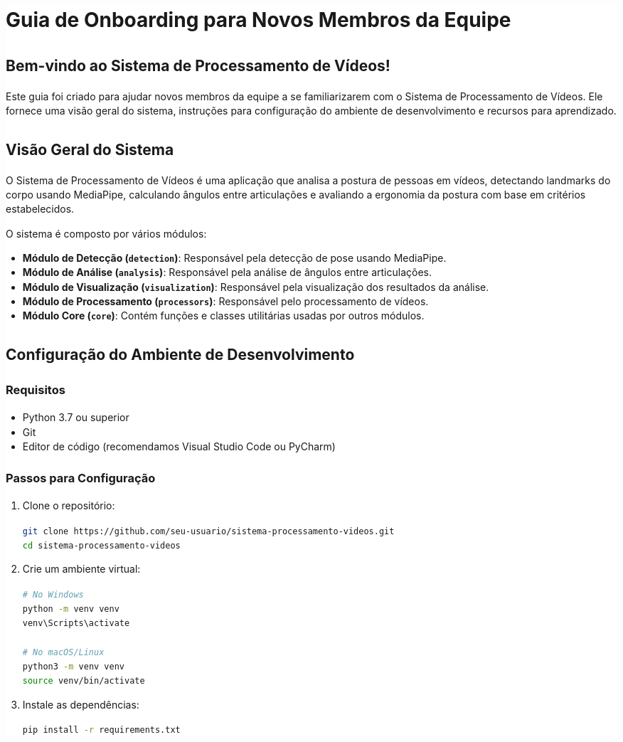 # Guia de Onboarding para Novos Membros da Equipe

## Bem-vindo ao Sistema de Processamento de Vídeos!

Este guia foi criado para ajudar novos membros da equipe a se familiarizarem com o Sistema de Processamento de Vídeos. Ele fornece uma visão geral do sistema, instruções para configuração do ambiente de desenvolvimento e recursos para aprendizado.

## Visão Geral do Sistema

O Sistema de Processamento de Vídeos é uma aplicação que analisa a postura de pessoas em vídeos, detectando landmarks do corpo usando MediaPipe, calculando ângulos entre articulações e avaliando a ergonomia da postura com base em critérios estabelecidos.

O sistema é composto por vários módulos:

- **Módulo de Detecção (`detection`)**: Responsável pela detecção de pose usando MediaPipe.
- **Módulo de Análise (`analysis`)**: Responsável pela análise de ângulos entre articulações.
- **Módulo de Visualização (`visualization`)**: Responsável pela visualização dos resultados da análise.
- **Módulo de Processamento (`processors`)**: Responsável pelo processamento de vídeos.
- **Módulo Core (`core`)**: Contém funções e classes utilitárias usadas por outros módulos.

## Configuração do Ambiente de Desenvolvimento

### Requisitos

- Python 3.7 ou superior
- Git
- Editor de código (recomendamos Visual Studio Code ou PyCharm)

### Passos para Configuração

1. Clone o repositório:
   ```bash
   git clone https://github.com/seu-usuario/sistema-processamento-videos.git
   cd sistema-processamento-videos
   ```

2. Crie um ambiente virtual:
   ```bash
   # No Windows
   python -m venv venv
   venv\Scripts\activate
   
   # No macOS/Linux
   python3 -m venv venv
   source venv/bin/activate
   ```

3. Instale as dependências:
   ```bash
   pip install -r requirements.txt
   ```

